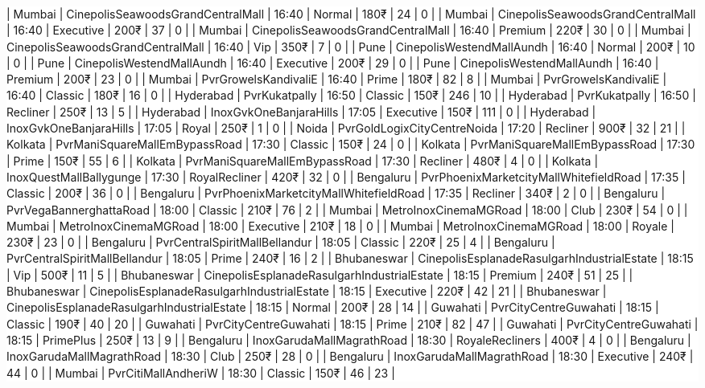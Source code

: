 | Mumbai      | CinepolisSeawoodsGrandCentralMall           | 16:40 | Normal          |   180₹ |       24 |      0 |
| Mumbai      | CinepolisSeawoodsGrandCentralMall           | 16:40 | Executive       |   200₹ |       37 |      0 |
| Mumbai      | CinepolisSeawoodsGrandCentralMall           | 16:40 | Premium         |   220₹ |       30 |      0 |
| Mumbai      | CinepolisSeawoodsGrandCentralMall           | 16:40 | Vip             |   350₹ |        7 |      0 |
| Pune        | CinepolisWestendMallAundh                   | 16:40 | Normal          |   200₹ |       10 |      0 |
| Pune        | CinepolisWestendMallAundh                   | 16:40 | Executive       |   200₹ |       29 |      0 |
| Pune        | CinepolisWestendMallAundh                   | 16:40 | Premium         |   200₹ |       23 |      0 |
| Mumbai      | PvrGrowelsKandivaliE                        | 16:40 | Prime           |   180₹ |       82 |      8 |
| Mumbai      | PvrGrowelsKandivaliE                        | 16:40 | Classic         |   180₹ |       16 |      0 |
| Hyderabad   | PvrKukatpally                               | 16:50 | Classic         |   150₹ |      246 |     10 |
| Hyderabad   | PvrKukatpally                               | 16:50 | Recliner        |   250₹ |       13 |      5 |
| Hyderabad   | InoxGvkOneBanjaraHills                      | 17:05 | Executive       |   150₹ |      111 |      0 |
| Hyderabad   | InoxGvkOneBanjaraHills                      | 17:05 | Royal           |   250₹ |        1 |      0 |
| Noida       | PvrGoldLogixCityCentreNoida                 | 17:20 | Recliner        |   900₹ |       32 |     21 |
| Kolkata     | PvrManiSquareMallEmBypassRoad               | 17:30 | Classic         |   150₹ |       24 |      0 |
| Kolkata     | PvrManiSquareMallEmBypassRoad               | 17:30 | Prime           |   150₹ |       55 |      6 |
| Kolkata     | PvrManiSquareMallEmBypassRoad               | 17:30 | Recliner        |   480₹ |        4 |      0 |
| Kolkata     | InoxQuestMallBallygunge                     | 17:30 | RoyalRecliner   |   420₹ |       32 |      0 |
| Bengaluru   | PvrPhoenixMarketcityMallWhitefieldRoad      | 17:35 | Classic         |   200₹ |       36 |      0 |
| Bengaluru   | PvrPhoenixMarketcityMallWhitefieldRoad      | 17:35 | Recliner        |   340₹ |        2 |      0 |
| Bengaluru   | PvrVegaBannerghattaRoad                     | 18:00 | Classic         |   210₹ |       76 |      2 |
| Mumbai      | MetroInoxCinemaMGRoad                       | 18:00 | Club            |   230₹ |       54 |      0 |
| Mumbai      | MetroInoxCinemaMGRoad                       | 18:00 | Executive       |   210₹ |       18 |      0 |
| Mumbai      | MetroInoxCinemaMGRoad                       | 18:00 | Royale          |   230₹ |       23 |      0 |
| Bengaluru   | PvrCentralSpiritMallBellandur               | 18:05 | Classic         |   220₹ |       25 |      4 |
| Bengaluru   | PvrCentralSpiritMallBellandur               | 18:05 | Prime           |   240₹ |       16 |      2 |
| Bhubaneswar | CinepolisEsplanadeRasulgarhIndustrialEstate | 18:15 | Vip             |   500₹ |       11 |      5 |
| Bhubaneswar | CinepolisEsplanadeRasulgarhIndustrialEstate | 18:15 | Premium         |   240₹ |       51 |     25 |
| Bhubaneswar | CinepolisEsplanadeRasulgarhIndustrialEstate | 18:15 | Executive       |   220₹ |       42 |     21 |
| Bhubaneswar | CinepolisEsplanadeRasulgarhIndustrialEstate | 18:15 | Normal          |   200₹ |       28 |     14 |
| Guwahati    | PvrCityCentreGuwahati                       | 18:15 | Classic         |   190₹ |       40 |     20 |
| Guwahati    | PvrCityCentreGuwahati                       | 18:15 | Prime           |   210₹ |       82 |     47 |
| Guwahati    | PvrCityCentreGuwahati                       | 18:15 | PrimePlus       |   250₹ |       13 |      9 |
| Bengaluru   | InoxGarudaMallMagrathRoad                   | 18:30 | RoyaleRecliners |   400₹ |        4 |      0 |
| Bengaluru   | InoxGarudaMallMagrathRoad                   | 18:30 | Club            |   250₹ |       28 |      0 |
| Bengaluru   | InoxGarudaMallMagrathRoad                   | 18:30 | Executive       |   240₹ |       44 |      0 |
| Mumbai      | PvrCitiMallAndheriW                         | 18:30 | Classic         |   150₹ |       46 |     23 |